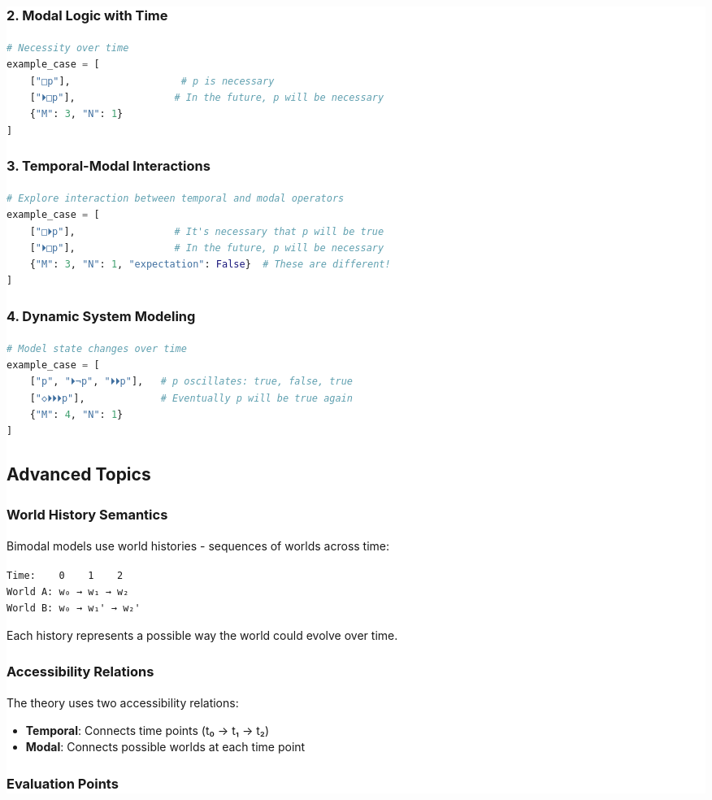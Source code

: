 ### 2. Modal Logic with Time

```python
# Necessity over time
example_case = [
    ["□p"],                   # p is necessary
    ["⏵□p"],                 # In the future, p will be necessary
    {"M": 3, "N": 1}
]
```

### 3. Temporal-Modal Interactions

```python
# Explore interaction between temporal and modal operators
example_case = [
    ["□⏵p"],                 # It's necessary that p will be true
    ["⏵□p"],                 # In the future, p will be necessary
    {"M": 3, "N": 1, "expectation": False}  # These are different!
]
```

### 4. Dynamic System Modeling

```python
# Model state changes over time
example_case = [
    ["p", "⏵¬p", "⏵⏵p"],   # p oscillates: true, false, true
    ["◇⏵⏵⏵p"],             # Eventually p will be true again
    {"M": 4, "N": 1}
]
```

## Advanced Topics

### World History Semantics

Bimodal models use world histories - sequences of worlds across time:

```
Time:    0    1    2
World A: w₀ → w₁ → w₂
World B: w₀ → w₁' → w₂'
```

Each history represents a possible way the world could evolve over time.

### Accessibility Relations

The theory uses two accessibility relations:
- **Temporal**: Connects time points (t₀ → t₁ → t₂)
- **Modal**: Connects possible worlds at each time point

### Evaluation Points
